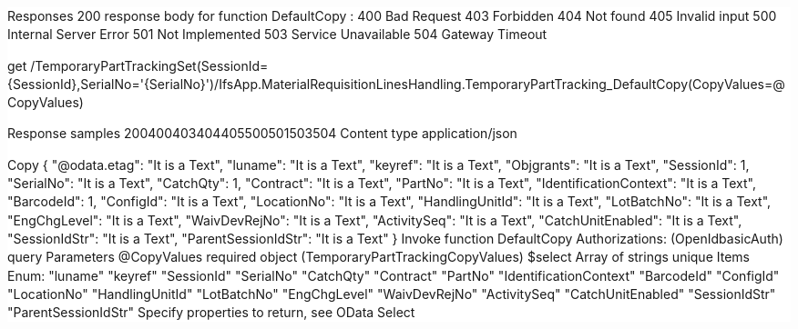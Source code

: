 Responses
200 response body for function DefaultCopy :
400 Bad Request
403 Forbidden
404 Not found
405 Invalid input
500 Internal Server Error
501 Not Implemented
503 Service Unavailable
504 Gateway Timeout

get
/TemporaryPartTrackingSet(SessionId={SessionId},SerialNo='{SerialNo}')/IfsApp.MaterialRequisitionLinesHandling.TemporaryPartTracking_DefaultCopy(CopyValues=@CopyValues)

Response samples
200400403404405500501503504
Content type
application/json

Copy
{
"@odata.etag": "It is a Text",
"luname": "It is a Text",
"keyref": "It is a Text",
"Objgrants": "It is a Text",
"SessionId": 1,
"SerialNo": "It is a Text",
"CatchQty": 1,
"Contract": "It is a Text",
"PartNo": "It is a Text",
"IdentificationContext": "It is a Text",
"BarcodeId": 1,
"ConfigId": "It is a Text",
"LocationNo": "It is a Text",
"HandlingUnitId": "It is a Text",
"LotBatchNo": "It is a Text",
"EngChgLevel": "It is a Text",
"WaivDevRejNo": "It is a Text",
"ActivitySeq": "It is a Text",
"CatchUnitEnabled": "It is a Text",
"SessionIdStr": "It is a Text",
"ParentSessionIdStr": "It is a Text"
}
Invoke function DefaultCopy
Authorizations:
(OpenIdbasicAuth)
query Parameters
@CopyValues
required
object (TemporaryPartTrackingCopyValues)
$select	
Array of strings unique
Items Enum: "luname" "keyref" "SessionId" "SerialNo" "CatchQty" "Contract" "PartNo" "IdentificationContext" "BarcodeId" "ConfigId" "LocationNo" "HandlingUnitId" "LotBatchNo" "EngChgLevel" "WaivDevRejNo" "ActivitySeq" "CatchUnitEnabled" "SessionIdStr" "ParentSessionIdStr"
Specify properties to return, see OData Select
